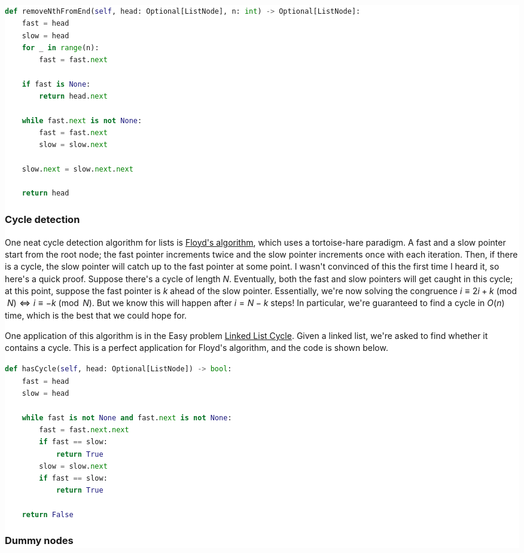```python
def removeNthFromEnd(self, head: Optional[ListNode], n: int) -> Optional[ListNode]:
    fast = head
    slow = head
    for _ in range(n):
        fast = fast.next
    
    if fast is None:
        return head.next
    
    while fast.next is not None:
        fast = fast.next
        slow = slow.next
    
    slow.next = slow.next.next

    return head
```

### Cycle detection

One neat cycle detection algorithm for lists is [Floyd's algorithm](https://en.wikipedia.org/wiki/Cycle_detection), which uses a tortoise-hare paradigm. A fast and a slow pointer start from the root node; the fast pointer increments twice and the slow pointer increments once with each iteration. Then, if there is a cycle, the slow pointer will catch up to the fast pointer at some point. I wasn't convinced of this the first time I heard it, so here's a quick proof. Suppose there's a cycle of length $N$. Eventually, both the fast and slow pointers will get caught in this cycle; at this point, suppose the fast pointer is $k$ ahead of the slow pointer. Essentially, we're now solving the congruence $i \equiv 2i + k \pmod N \iff i \equiv -k \pmod N$. But we know this will happen after $i = N - k$ steps! In particular, we're guaranteed to find a cycle in $O(n)$ time, which is the best that we could hope for.

One application of this algorithm is in the Easy problem [Linked List Cycle](https://leetcode.com/problems/linked-list-cycle/description/). Given a linked list, we're asked to find whether it contains a cycle. This is a perfect application for Floyd's algorithm, and the code is shown below.

```python
def hasCycle(self, head: Optional[ListNode]) -> bool:
    fast = head
    slow = head

    while fast is not None and fast.next is not None:
        fast = fast.next.next
        if fast == slow:
            return True
        slow = slow.next
        if fast == slow:
            return True
    
    return False
```

### Dummy nodes
